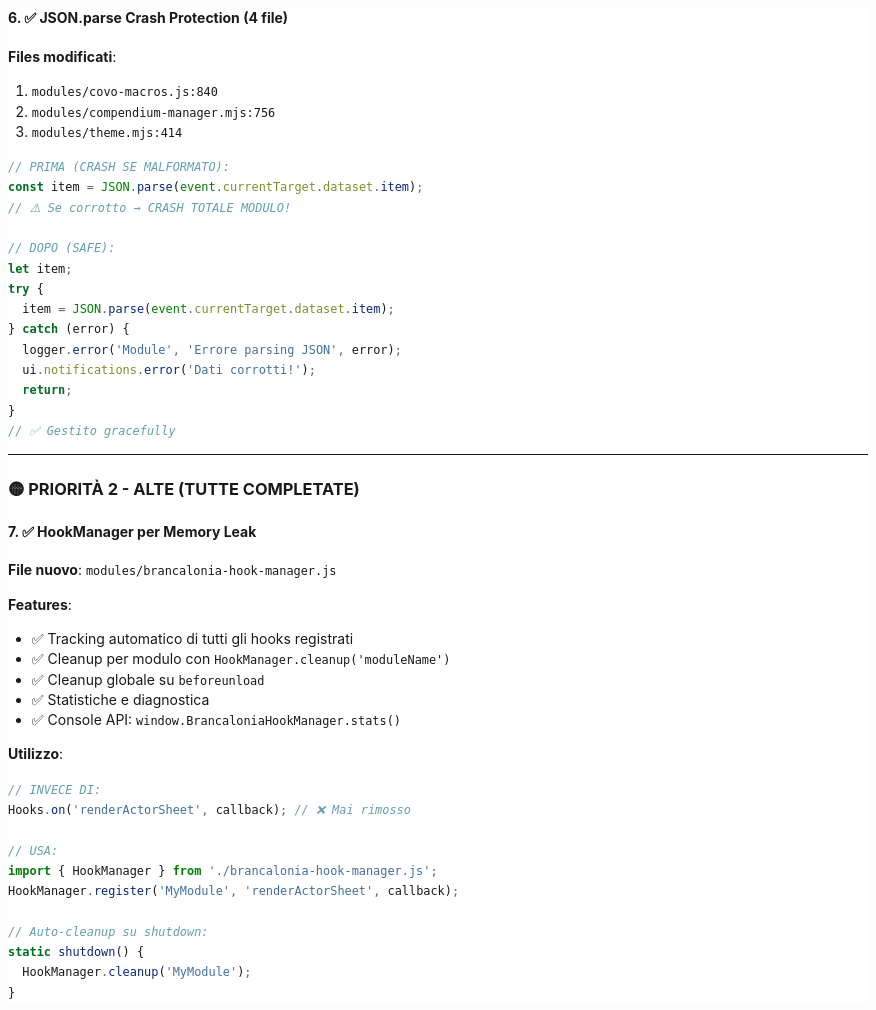
#### 6. ✅ JSON.parse Crash Protection (4 file)

**Files modificati**:
1. `modules/covo-macros.js:840`
2. `modules/compendium-manager.mjs:756`
3. `modules/theme.mjs:414`

```javascript
// PRIMA (CRASH SE MALFORMATO):
const item = JSON.parse(event.currentTarget.dataset.item);
// ⚠️ Se corrotto → CRASH TOTALE MODULO!

// DOPO (SAFE):
let item;
try {
  item = JSON.parse(event.currentTarget.dataset.item);
} catch (error) {
  logger.error('Module', 'Errore parsing JSON', error);
  ui.notifications.error('Dati corrotti!');
  return;
}
// ✅ Gestito gracefully
```

---

### 🟡 PRIORITÀ 2 - ALTE (TUTTE COMPLETATE)

#### 7. ✅ HookManager per Memory Leak

**File nuovo**: `modules/brancalonia-hook-manager.js`

**Features**:
- ✅ Tracking automatico di tutti gli hooks registrati
- ✅ Cleanup per modulo con `HookManager.cleanup('moduleName')`
- ✅ Cleanup globale su `beforeunload`
- ✅ Statistiche e diagnostica
- ✅ Console API: `window.BrancaloniaHookManager.stats()`

**Utilizzo**:

```javascript
// INVECE DI:
Hooks.on('renderActorSheet', callback); // ❌ Mai rimosso

// USA:
import { HookManager } from './brancalonia-hook-manager.js';
HookManager.register('MyModule', 'renderActorSheet', callback);

// Auto-cleanup su shutdown:
static shutdown() {
  HookManager.cleanup('MyModule');
}
```
